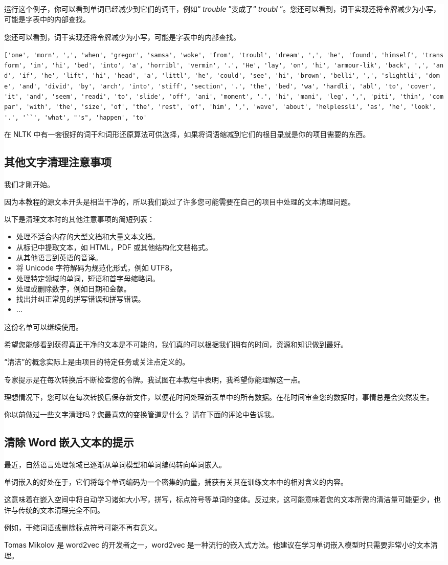 
运行这个例子，你可以看到单词已经减少到它们的词干，例如“ _trouble_ ”变成了“ _troubl_ ”。您还可以看到，词干实现还将令牌减少为小写，可能是字表中的内部查找。

您还可以看到，词干实现还将令牌减少为小写，可能是字表中的内部查找。

```
['one', 'morn', ',', 'when', 'gregor', 'samsa', 'woke', 'from', 'troubl', 'dream', ',', 'he', 'found', 'himself', 'transform', 'in', 'hi', 'bed', 'into', 'a', 'horribl', 'vermin', '.', 'He', 'lay', 'on', 'hi', 'armour-lik', 'back', ',', 'and', 'if', 'he', 'lift', 'hi', 'head', 'a', 'littl', 'he', 'could', 'see', 'hi', 'brown', 'belli', ',', 'slightli', 'dome', 'and', 'divid', 'by', 'arch', 'into', 'stiff', 'section', '.', 'the', 'bed', 'wa', 'hardli', 'abl', 'to', 'cover', 'it', 'and', 'seem', 'readi', 'to', 'slide', 'off', 'ani', 'moment', '.', 'hi', 'mani', 'leg', ',', 'piti', 'thin', 'compar', 'with', 'the', 'size', 'of', 'the', 'rest', 'of', 'him', ',', 'wave', 'about', 'helplessli', 'as', 'he', 'look', '.', '``', 'what', "'s", 'happen', 'to'
```

在 NLTK 中有一套很好的词干和词形还原算法可供选择，如果将词语缩减到它们的根目录就是你的项目需要的东西。

## 其他文字清理注意事项

我们才刚开始。

因为本教程的源文本开头是相当干净的，所以我们跳过了许多您可能需要在自己的项目中处理的文本清理问题。

以下是清理文本时的其他注意事项的简短列表：

*   处理不适合内存的大型文档和大量文本文档。
*   从标记中提取文本，如 HTML，PDF 或其他结构化文档格式。
*   从其他语言到英语的音译。
*   将 Unicode 字符解码为规范化形式，例如 UTF8。
*   处理特定领域的单词，短语和首字母缩略词。
*   处理或删除数字，例如日期和金额。
*   找出并纠正常见的拼写错误和拼写错误。
*   ...

这份名单可以继续使用。

希望您能够看到获得真正干净的文本是不可能的，我们真的可以根据我们拥有的时间，资源和知识做到最好。

“清洁”的概念实际上是由项目的特定任务或关注点定义的。

专家提示是在每次转换后不断检查您的令牌。我试图在本教程中表明，我希望你能理解这一点。

理想情况下，您可以在每次转换后保存新文件，以便花时间处理新表单中的所有数据。在花时间审查您的数据时，事情总是会突然发生。

你以前做过一些文字清理吗？您最喜欢的变换管道是什么？
请在下面的评论中告诉我。

## 清除 Word 嵌入文本的提示

最近，自然语言处理领域已逐渐从单词模型和单词编码转向单词嵌入。

单词嵌入的好处在于，它们将每个单词编码为一个密集的向量，捕获有关其在训练文本中的相对含义的内容。

这意味着在嵌入空间中将自动学习诸如大小写，拼写，标点符号等单词的变体。反过来，这可能意味着您的文本所需的清洁量可能更少，也许与传统的文本清理完全不同。

例如，干缩词语或删除标点符号可能不再有意义。

Tomas Mikolov 是 word2vec 的开发者之一，word2vec 是一种流行的嵌入式方法。他建议在学习单词嵌入模型时只需要非常小的文本清理。

